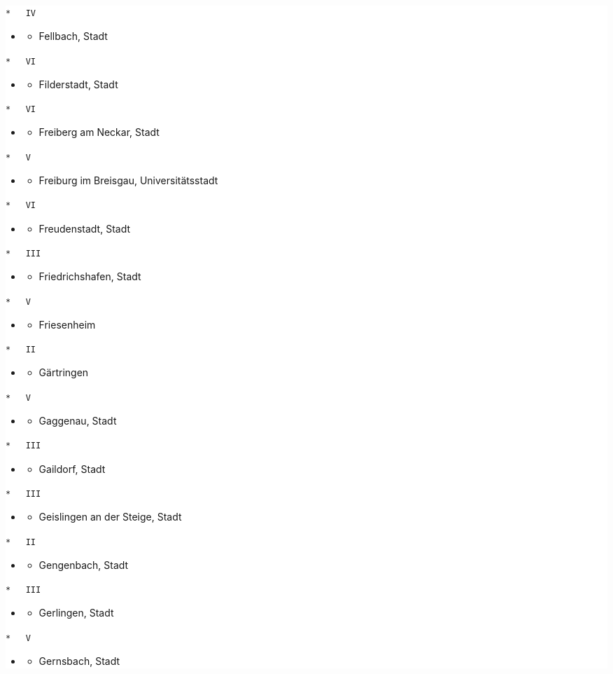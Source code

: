     *   IV


*    *   Fellbach, Stadt

    *   VI


*    *   Filderstadt, Stadt

    *   VI


*    *   Freiberg am Neckar, Stadt

    *   V


*    *   Freiburg im Breisgau, Universitätsstadt

    *   VI


*    *   Freudenstadt, Stadt

    *   III


*    *   Friedrichshafen, Stadt

    *   V


*    *   Friesenheim

    *   II


*    *   Gärtringen

    *   V


*    *   Gaggenau, Stadt

    *   III


*    *   Gaildorf, Stadt

    *   III


*    *   Geislingen an der Steige, Stadt

    *   II


*    *   Gengenbach, Stadt

    *   III


*    *   Gerlingen, Stadt

    *   V


*    *   Gernsbach, Stadt
